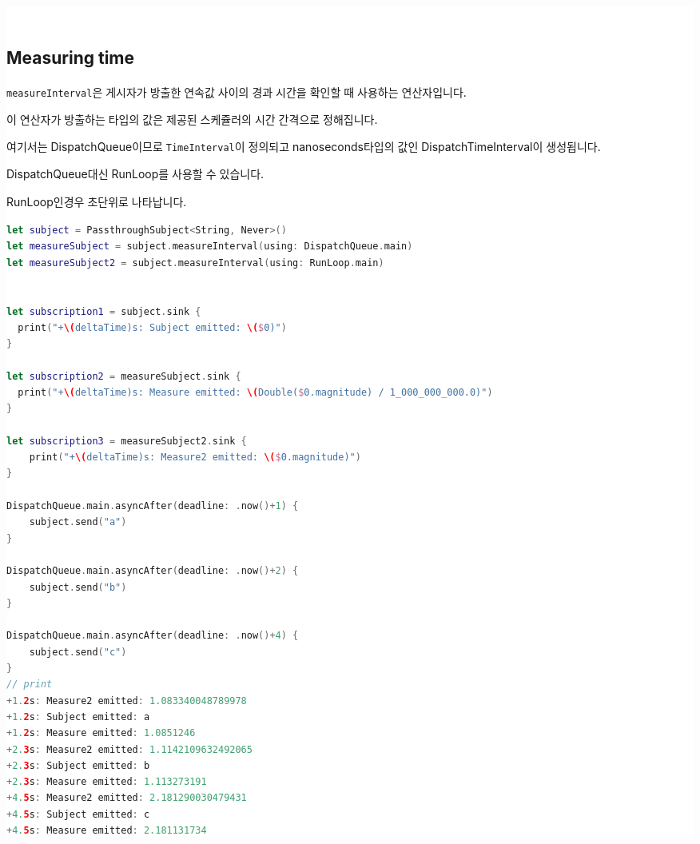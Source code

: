 </br>

## Measuring time

`measureInterval`은 게시자가 방출한 연속값 사이의 경과 시간을 확인할 때 사용하는 연산자입니다.

이 연산자가 방출하는 타입의 값은 제공된 스케쥴러의 시간 간격으로 정해집니다.

여기서는 DispatchQueue이므로 `TimeInterval`이 정의되고 nanoseconds타입의 값인 DispatchTimeInterval이 생성됩니다.

DispatchQueue대신 RunLoop를 사용할 수 있습니다.

RunLoop인경우 초단위로 나타납니다.

``` swift
let subject = PassthroughSubject<String, Never>()
let measureSubject = subject.measureInterval(using: DispatchQueue.main)
let measureSubject2 = subject.measureInterval(using: RunLoop.main)


let subscription1 = subject.sink {
  print("+\(deltaTime)s: Subject emitted: \($0)")
}

let subscription2 = measureSubject.sink {
  print("+\(deltaTime)s: Measure emitted: \(Double($0.magnitude) / 1_000_000_000.0)")
}

let subscription3 = measureSubject2.sink {
    print("+\(deltaTime)s: Measure2 emitted: \($0.magnitude)")
}

DispatchQueue.main.asyncAfter(deadline: .now()+1) {
    subject.send("a")
}

DispatchQueue.main.asyncAfter(deadline: .now()+2) {
    subject.send("b")
}

DispatchQueue.main.asyncAfter(deadline: .now()+4) {
    subject.send("c")
}
// print
+1.2s: Measure2 emitted: 1.083340048789978
+1.2s: Subject emitted: a
+1.2s: Measure emitted: 1.0851246
+2.3s: Measure2 emitted: 1.1142109632492065
+2.3s: Subject emitted: b
+2.3s: Measure emitted: 1.113273191
+4.5s: Measure2 emitted: 2.181290030479431
+4.5s: Subject emitted: c
+4.5s: Measure emitted: 2.181131734
```
